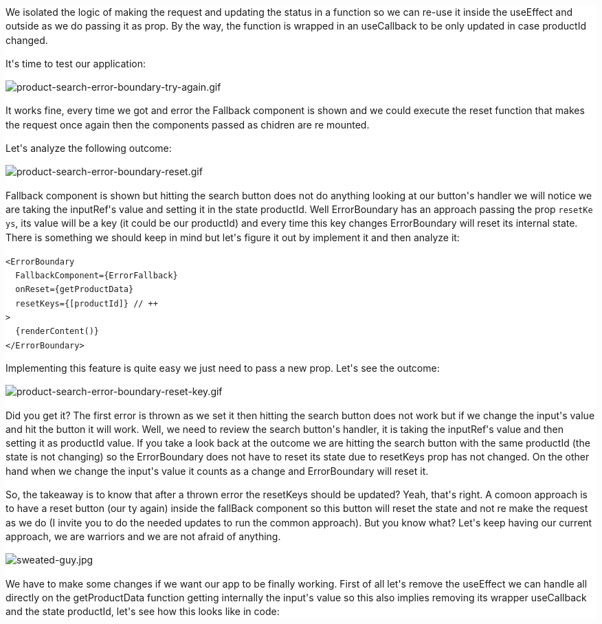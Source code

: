 We isolated the logic of making the request and updating the status in a function so we can re-use it inside the useEffect and outside as we do passing it as prop. By the way, the function is wrapped in an useCallback to be only updated in case productId changed.

It's time to test our application:

![product-search-error-boundary-try-again.gif](/images/articles/react-error-handling/product-search-error-boundary-try-again.gif)

It works fine, every time we got and error the Fallback component is shown and we could execute the reset function that makes the request once again then the components passed as chidren are re mounted.

Let's analyze the following outcome: 

![product-search-error-boundary-reset.gif](/images/articles/react-error-handling/product-search-error-boundary-reset.gif)

Fallback component is shown but hitting the search button does not do anything looking at our button's handler we will notice we are taking the inputRef's value and setting it in the state productId. Well ErrorBoundary has an approach passing the prop `resetKeys`, its value will be a key (it could be our productId) and every time this key changes ErrorBoundary will reset its internal state. There is something we should keep in mind but let's figure it out by implement it and then analyze it:

```tsx
<ErrorBoundary 
  FallbackComponent={ErrorFallback} 
  onReset={getProductData}
  resetKeys={[productId]} // ++
>
  {renderContent()}
</ErrorBoundary>
```

Implementing this feature is quite easy we just need to pass a new prop. Let's see the outcome:

![product-search-error-boundary-reset-key.gif](/images/articles/react-error-handling/product-search-error-boundary-reset-key.gif)

Did you get it? The first error is thrown as we set it then hitting the search button does not work but if we change the input's value and hit the button it will work. Well, we need to review the search button's handler, it is taking the inputRef's value and then setting it as productId value. If you take a look back at the outcome we are hitting the search button with the same productId (the state is not changing) so the ErrorBoundary does not have to reset its state due to resetKeys prop has not changed. On the other hand when we change the input's value it counts as a change and ErrorBoundary will reset it.

So, the takeaway is to know that after a thrown error the resetKeys should be updated? Yeah, that's right. A comoon approach is to have a reset button (our ty again) inside the fallBack component so this button will reset the state and not re make the request as we do (I invite you to do the needed updates to run the common approach). But you know what? Let's keep having our current approach, we are warriors and we are not afraid of anything.

![sweated-guy.jpg](/images/memes/sweated-guy.jpg)

We have to make some changes if we want our app to be finally working. First of all let's remove the useEffect we can handle all directly on the getProductData function getting internally the input's value so this also implies removing its wrapper useCallback and the state productId, let's see how this looks like in code:
